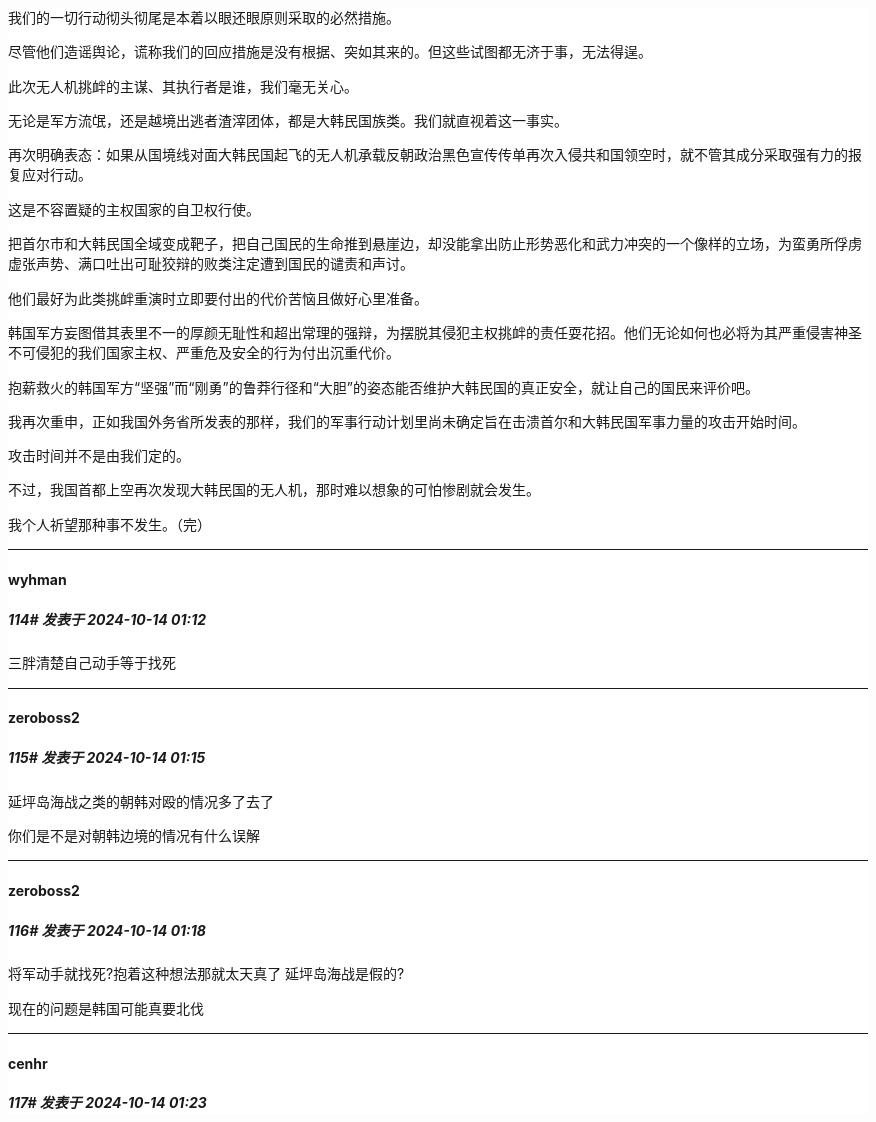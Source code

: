 我们的一切行动彻头彻尾是本着以眼还眼原则采取的必然措施。

尽管他们造谣舆论，谎称我们的回应措施是没有根据、突如其来的。但这些试图都无济于事，无法得逞。

此次无人机挑衅的主谋、其执行者是谁，我们毫无关心。

无论是军方流氓，还是越境出逃者渣滓团体，都是大韩民国族类。我们就直视着这一事实。

再次明确表态：如果从国境线对面大韩民国起飞的无人机承载反朝政治黑色宣传传单再次入侵共和国领空时，就不管其成分采取强有力的报复应对行动。

这是不容置疑的主权国家的自卫权行使。

把首尔市和大韩民国全域变成靶子，把自己国民的生命推到悬崖边，却没能拿出防止形势恶化和武力冲突的一个像样的立场，为蛮勇所俘虏虚张声势、满口吐出可耻狡辩的败类注定遭到国民的谴责和声讨。

他们最好为此类挑衅重演时立即要付出的代价苦恼且做好心里准备。

韩国军方妄图借其表里不一的厚颜无耻性和超出常理的强辩，为摆脱其侵犯主权挑衅的责任耍花招。他们无论如何也必将为其严重侵害神圣不可侵犯的我们国家主权、严重危及安全的行为付出沉重代价。

抱薪救火的韩国军方“坚强”而“刚勇”的鲁莽行径和“大胆”的姿态能否维护大韩民国的真正安全，就让自己的国民来评价吧。

我再次重申，正如我国外务省所发表的那样，我们的军事行动计划里尚未确定旨在击溃首尔和大韩民国军事力量的攻击开始时间。

攻击时间并不是由我们定的。

不过，我国首都上空再次发现大韩民国的无人机，那时难以想象的可怕惨剧就会发生。

我个人祈望那种事不发生。（完）


*****

####  wyhman  
##### 114#       发表于 2024-10-14 01:12

三胖清楚自己动手等于找死

*****

####  zeroboss2  
##### 115#       发表于 2024-10-14 01:15

延坪岛海战之类的朝韩对殴的情况多了去了

你们是不是对朝韩边境的情况有什么误解


*****

####  zeroboss2  
##### 116#       发表于 2024-10-14 01:18

将军动手就找死?抱着这种想法那就太天真了 延坪岛海战是假的?

现在的问题是韩国可能真要北伐 


*****

####  cenhr  
##### 117#       发表于 2024-10-14 01:23
